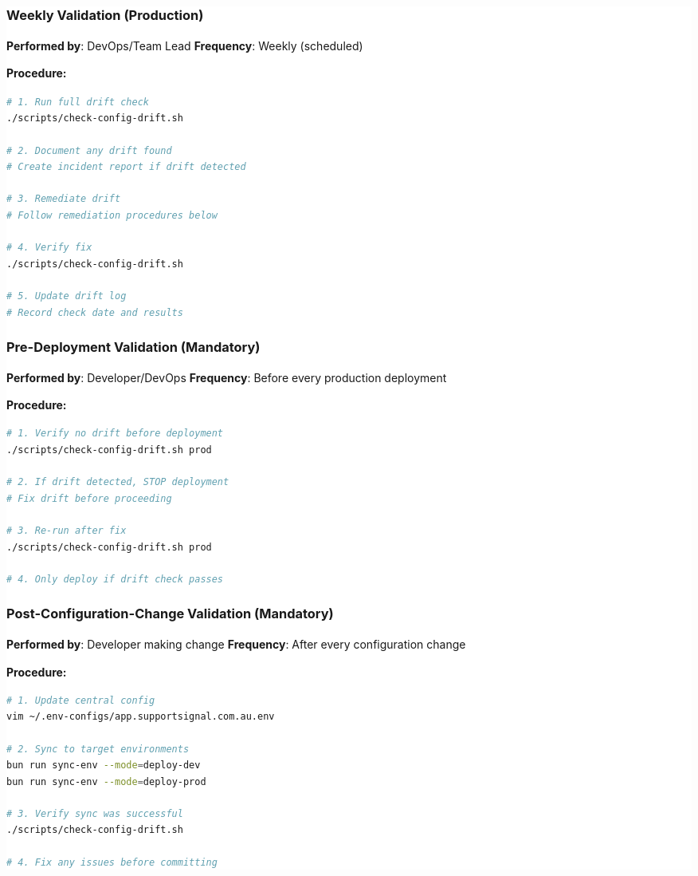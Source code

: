 ### Weekly Validation (Production)

**Performed by**: DevOps/Team Lead
**Frequency**: Weekly (scheduled)

**Procedure:**
```bash
# 1. Run full drift check
./scripts/check-config-drift.sh

# 2. Document any drift found
# Create incident report if drift detected

# 3. Remediate drift
# Follow remediation procedures below

# 4. Verify fix
./scripts/check-config-drift.sh

# 5. Update drift log
# Record check date and results
```

### Pre-Deployment Validation (Mandatory)

**Performed by**: Developer/DevOps
**Frequency**: Before every production deployment

**Procedure:**
```bash
# 1. Verify no drift before deployment
./scripts/check-config-drift.sh prod

# 2. If drift detected, STOP deployment
# Fix drift before proceeding

# 3. Re-run after fix
./scripts/check-config-drift.sh prod

# 4. Only deploy if drift check passes
```

### Post-Configuration-Change Validation (Mandatory)

**Performed by**: Developer making change
**Frequency**: After every configuration change

**Procedure:**
```bash
# 1. Update central config
vim ~/.env-configs/app.supportsignal.com.au.env

# 2. Sync to target environments
bun run sync-env --mode=deploy-dev
bun run sync-env --mode=deploy-prod

# 3. Verify sync was successful
./scripts/check-config-drift.sh

# 4. Fix any issues before committing
```
